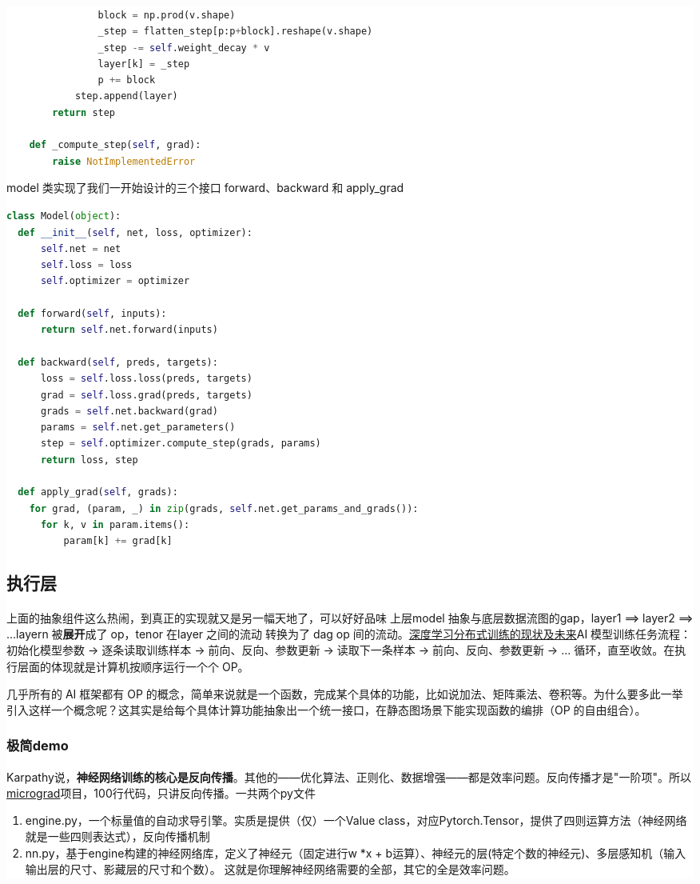 ```python
                block = np.prod(v.shape)
                _step = flatten_step[p:p+block].reshape(v.shape)
                _step -= self.weight_decay * v
                layer[k] = _step
                p += block
            step.append(layer)
        return step

    def _compute_step(self, grad):
        raise NotImplementedError
```

model 类实现了我们一开始设计的三个接口 forward、backward 和 apply_grad 

```python
class Model(object):
  def __init__(self, net, loss, optimizer):
      self.net = net
      self.loss = loss
      self.optimizer = optimizer

  def forward(self, inputs):
      return self.net.forward(inputs)

  def backward(self, preds, targets):
      loss = self.loss.loss(preds, targets)
      grad = self.loss.grad(preds, targets)
      grads = self.net.backward(grad)
      params = self.net.get_parameters()
      step = self.optimizer.compute_step(grads, params)
      return loss, step

  def apply_grad(self, grads):
    for grad, (param, _) in zip(grads, self.net.get_params_and_grads()):
      for k, v in param.items():
          param[k] += grad[k]
```

## 执行层

上面的抽象组件这么热闹，到真正的实现就又是另一幅天地了，可以好好品味 上层model 抽象与底层数据流图的gap，layer1 ==> layer2 ==> ...layern 被**展开**成了 op，tenor 在layer 之间的流动 转换为了 dag op 间的流动。[深度学习分布式训练的现状及未来](https://zhuanlan.zhihu.com/p/466002243)AI 模型训练任务流程：初始化模型参数 -> 逐条读取训练样本 -> 前向、反向、参数更新 -> 读取下一条样本 -> 前向、反向、参数更新 -> ... 循环，直至收敛。在执行层面的体现就是计算机按顺序运行一个个 OP。

几乎所有的 AI 框架都有 OP 的概念，简单来说就是一个函数，完成某个具体的功能，比如说加法、矩阵乘法、卷积等。为什么要多此一举引入这样一个概念呢？这其实是给每个具体计算功能抽象出一个统一接口，在静态图场景下能实现函数的编排（OP 的自由组合）。

### 极简demo

Karpathy说，**神经网络训练的核心是反向传播**。其他的——优化算法、正则化、数据增强——都是效率问题。反向传播才是"一阶项"。所以[micrograd](https://github.com/karpathy/micrograd)项目，100行代码，只讲反向传播。一共两个py文件
1. engine.py，一个标量值的自动求导引擎。实质是提供（仅）一个Value class，对应Pytorch.Tensor，提供了四则运算方法（神经网络就是一些四则表达式），反向传播机制
2. nn.py，基于engine构建的神经网络库，定义了神经元（固定进行w *x + b运算）、神经元的层(特定个数的神经元)、多层感知机（输入输出层的尺寸、影藏层的尺寸和个数）。
这就是你理解神经网络需要的全部，其它的全是效率问题。 
